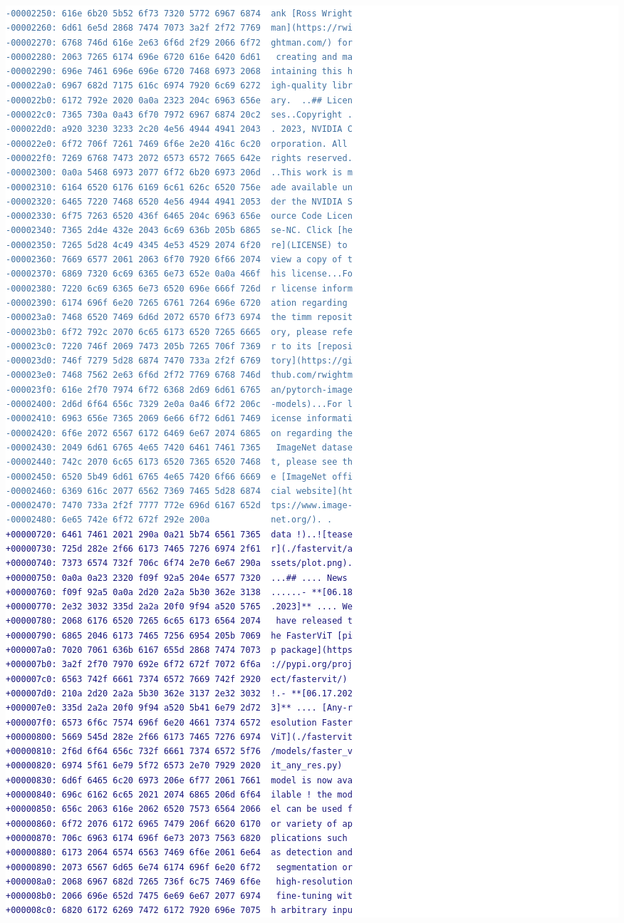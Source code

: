 ```diff
-00002250: 616e 6b20 5b52 6f73 7320 5772 6967 6874  ank [Ross Wright
-00002260: 6d61 6e5d 2868 7474 7073 3a2f 2f72 7769  man](https://rwi
-00002270: 6768 746d 616e 2e63 6f6d 2f29 2066 6f72  ghtman.com/) for
-00002280: 2063 7265 6174 696e 6720 616e 6420 6d61   creating and ma
-00002290: 696e 7461 696e 696e 6720 7468 6973 2068  intaining this h
-000022a0: 6967 682d 7175 616c 6974 7920 6c69 6272  igh-quality libr
-000022b0: 6172 792e 2020 0a0a 2323 204c 6963 656e  ary.  ..## Licen
-000022c0: 7365 730a 0a43 6f70 7972 6967 6874 20c2  ses..Copyright .
-000022d0: a920 3230 3233 2c20 4e56 4944 4941 2043  . 2023, NVIDIA C
-000022e0: 6f72 706f 7261 7469 6f6e 2e20 416c 6c20  orporation. All 
-000022f0: 7269 6768 7473 2072 6573 6572 7665 642e  rights reserved.
-00002300: 0a0a 5468 6973 2077 6f72 6b20 6973 206d  ..This work is m
-00002310: 6164 6520 6176 6169 6c61 626c 6520 756e  ade available un
-00002320: 6465 7220 7468 6520 4e56 4944 4941 2053  der the NVIDIA S
-00002330: 6f75 7263 6520 436f 6465 204c 6963 656e  ource Code Licen
-00002340: 7365 2d4e 432e 2043 6c69 636b 205b 6865  se-NC. Click [he
-00002350: 7265 5d28 4c49 4345 4e53 4529 2074 6f20  re](LICENSE) to 
-00002360: 7669 6577 2061 2063 6f70 7920 6f66 2074  view a copy of t
-00002370: 6869 7320 6c69 6365 6e73 652e 0a0a 466f  his license...Fo
-00002380: 7220 6c69 6365 6e73 6520 696e 666f 726d  r license inform
-00002390: 6174 696f 6e20 7265 6761 7264 696e 6720  ation regarding 
-000023a0: 7468 6520 7469 6d6d 2072 6570 6f73 6974  the timm reposit
-000023b0: 6f72 792c 2070 6c65 6173 6520 7265 6665  ory, please refe
-000023c0: 7220 746f 2069 7473 205b 7265 706f 7369  r to its [reposi
-000023d0: 746f 7279 5d28 6874 7470 733a 2f2f 6769  tory](https://gi
-000023e0: 7468 7562 2e63 6f6d 2f72 7769 6768 746d  thub.com/rwightm
-000023f0: 616e 2f70 7974 6f72 6368 2d69 6d61 6765  an/pytorch-image
-00002400: 2d6d 6f64 656c 7329 2e0a 0a46 6f72 206c  -models)...For l
-00002410: 6963 656e 7365 2069 6e66 6f72 6d61 7469  icense informati
-00002420: 6f6e 2072 6567 6172 6469 6e67 2074 6865  on regarding the
-00002430: 2049 6d61 6765 4e65 7420 6461 7461 7365   ImageNet datase
-00002440: 742c 2070 6c65 6173 6520 7365 6520 7468  t, please see th
-00002450: 6520 5b49 6d61 6765 4e65 7420 6f66 6669  e [ImageNet offi
-00002460: 6369 616c 2077 6562 7369 7465 5d28 6874  cial website](ht
-00002470: 7470 733a 2f2f 7777 772e 696d 6167 652d  tps://www.image-
-00002480: 6e65 742e 6f72 672f 292e 200a            net.org/). .
+00000720: 6461 7461 2021 290a 0a21 5b74 6561 7365  data !)..![tease
+00000730: 725d 282e 2f66 6173 7465 7276 6974 2f61  r](./fastervit/a
+00000740: 7373 6574 732f 706c 6f74 2e70 6e67 290a  ssets/plot.png).
+00000750: 0a0a 0a23 2320 f09f 92a5 204e 6577 7320  ...## .... News 
+00000760: f09f 92a5 0a0a 2d20 2a2a 5b30 362e 3138  ......- **[06.18
+00000770: 2e32 3032 335d 2a2a 20f0 9f94 a520 5765  .2023]** .... We
+00000780: 2068 6176 6520 7265 6c65 6173 6564 2074   have released t
+00000790: 6865 2046 6173 7465 7256 6954 205b 7069  he FasterViT [pi
+000007a0: 7020 7061 636b 6167 655d 2868 7474 7073  p package](https
+000007b0: 3a2f 2f70 7970 692e 6f72 672f 7072 6f6a  ://pypi.org/proj
+000007c0: 6563 742f 6661 7374 6572 7669 742f 2920  ect/fastervit/) 
+000007d0: 210a 2d20 2a2a 5b30 362e 3137 2e32 3032  !.- **[06.17.202
+000007e0: 335d 2a2a 20f0 9f94 a520 5b41 6e79 2d72  3]** .... [Any-r
+000007f0: 6573 6f6c 7574 696f 6e20 4661 7374 6572  esolution Faster
+00000800: 5669 545d 282e 2f66 6173 7465 7276 6974  ViT](./fastervit
+00000810: 2f6d 6f64 656c 732f 6661 7374 6572 5f76  /models/faster_v
+00000820: 6974 5f61 6e79 5f72 6573 2e70 7929 2020  it_any_res.py)  
+00000830: 6d6f 6465 6c20 6973 206e 6f77 2061 7661  model is now ava
+00000840: 696c 6162 6c65 2021 2074 6865 206d 6f64  ilable ! the mod
+00000850: 656c 2063 616e 2062 6520 7573 6564 2066  el can be used f
+00000860: 6f72 2076 6172 6965 7479 206f 6620 6170  or variety of ap
+00000870: 706c 6963 6174 696f 6e73 2073 7563 6820  plications such 
+00000880: 6173 2064 6574 6563 7469 6f6e 2061 6e64  as detection and
+00000890: 2073 6567 6d65 6e74 6174 696f 6e20 6f72   segmentation or
+000008a0: 2068 6967 682d 7265 736f 6c75 7469 6f6e   high-resolution
+000008b0: 2066 696e 652d 7475 6e69 6e67 2077 6974   fine-tuning wit
+000008c0: 6820 6172 6269 7472 6172 7920 696e 7075  h arbitrary inpu
```
